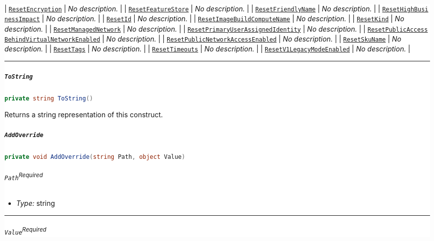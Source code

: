 | <code><a href="#@cdktf/provider-azurerm.machineLearningWorkspace.MachineLearningWorkspace.resetEncryption">ResetEncryption</a></code> | *No description.* |
| <code><a href="#@cdktf/provider-azurerm.machineLearningWorkspace.MachineLearningWorkspace.resetFeatureStore">ResetFeatureStore</a></code> | *No description.* |
| <code><a href="#@cdktf/provider-azurerm.machineLearningWorkspace.MachineLearningWorkspace.resetFriendlyName">ResetFriendlyName</a></code> | *No description.* |
| <code><a href="#@cdktf/provider-azurerm.machineLearningWorkspace.MachineLearningWorkspace.resetHighBusinessImpact">ResetHighBusinessImpact</a></code> | *No description.* |
| <code><a href="#@cdktf/provider-azurerm.machineLearningWorkspace.MachineLearningWorkspace.resetId">ResetId</a></code> | *No description.* |
| <code><a href="#@cdktf/provider-azurerm.machineLearningWorkspace.MachineLearningWorkspace.resetImageBuildComputeName">ResetImageBuildComputeName</a></code> | *No description.* |
| <code><a href="#@cdktf/provider-azurerm.machineLearningWorkspace.MachineLearningWorkspace.resetKind">ResetKind</a></code> | *No description.* |
| <code><a href="#@cdktf/provider-azurerm.machineLearningWorkspace.MachineLearningWorkspace.resetManagedNetwork">ResetManagedNetwork</a></code> | *No description.* |
| <code><a href="#@cdktf/provider-azurerm.machineLearningWorkspace.MachineLearningWorkspace.resetPrimaryUserAssignedIdentity">ResetPrimaryUserAssignedIdentity</a></code> | *No description.* |
| <code><a href="#@cdktf/provider-azurerm.machineLearningWorkspace.MachineLearningWorkspace.resetPublicAccessBehindVirtualNetworkEnabled">ResetPublicAccessBehindVirtualNetworkEnabled</a></code> | *No description.* |
| <code><a href="#@cdktf/provider-azurerm.machineLearningWorkspace.MachineLearningWorkspace.resetPublicNetworkAccessEnabled">ResetPublicNetworkAccessEnabled</a></code> | *No description.* |
| <code><a href="#@cdktf/provider-azurerm.machineLearningWorkspace.MachineLearningWorkspace.resetSkuName">ResetSkuName</a></code> | *No description.* |
| <code><a href="#@cdktf/provider-azurerm.machineLearningWorkspace.MachineLearningWorkspace.resetTags">ResetTags</a></code> | *No description.* |
| <code><a href="#@cdktf/provider-azurerm.machineLearningWorkspace.MachineLearningWorkspace.resetTimeouts">ResetTimeouts</a></code> | *No description.* |
| <code><a href="#@cdktf/provider-azurerm.machineLearningWorkspace.MachineLearningWorkspace.resetV1LegacyModeEnabled">ResetV1LegacyModeEnabled</a></code> | *No description.* |

---

##### `ToString` <a name="ToString" id="@cdktf/provider-azurerm.machineLearningWorkspace.MachineLearningWorkspace.toString"></a>

```csharp
private string ToString()
```

Returns a string representation of this construct.

##### `AddOverride` <a name="AddOverride" id="@cdktf/provider-azurerm.machineLearningWorkspace.MachineLearningWorkspace.addOverride"></a>

```csharp
private void AddOverride(string Path, object Value)
```

###### `Path`<sup>Required</sup> <a name="Path" id="@cdktf/provider-azurerm.machineLearningWorkspace.MachineLearningWorkspace.addOverride.parameter.path"></a>

- *Type:* string

---

###### `Value`<sup>Required</sup> <a name="Value" id="@cdktf/provider-azurerm.machineLearningWorkspace.MachineLearningWorkspace.addOverride.parameter.value"></a>
